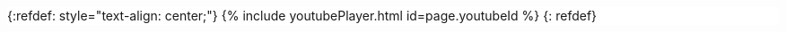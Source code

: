 

{:refdef: style="text-align: center;"}
{% include youtubePlayer.html id=page.youtubeId %}
{: refdef}
























